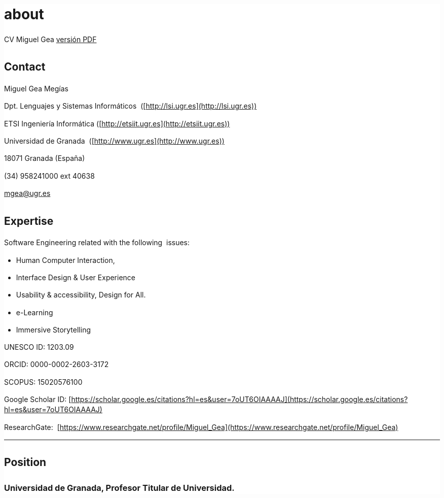 # about
CV Miguel Gea [versión PDF](https:/mgea.github.io/CVmgea-en.pdf)  


## Contact

Miguel Gea Megías

Dpt. Lenguajes y Sistemas Informáticos  ([http://lsi.ugr.es](http://lsi.ugr.es))

ETSI Ingeniería Informática ([http://etsiit.ugr.es](http://etsiit.ugr.es))

Universidad de Granada  ([http://www.ugr.es](http://www.ugr.es))

18071 Granada (España)

(34) 958241000 ext 40638

mgea@ugr.es



## Expertise


Software Engineering related with the following  issues: 

- Human Computer Interaction, 

- Interface Design & User Experience 

- Usability & accessibility, Design for All. 
    
- e-Learning 
    
- Immersive Storytelling
    

UNESCO ID: 1203.09   

ORCID: 0000-0002-2603-3172

SCOPUS: 15020576100   

Google Scholar ID: [https://scholar.google.es/citations?hl=es&user=7oUT6OIAAAAJ](https://scholar.google.es/citations?hl=es&user=7oUT6OIAAAAJ)

ResearchGate:  [https://www.researchgate.net/profile/Miguel_Gea](https://www.researchgate.net/profile/Miguel_Gea)

-----


## Position


### Universidad de Granada, Profesor Titular de Universidad.  

